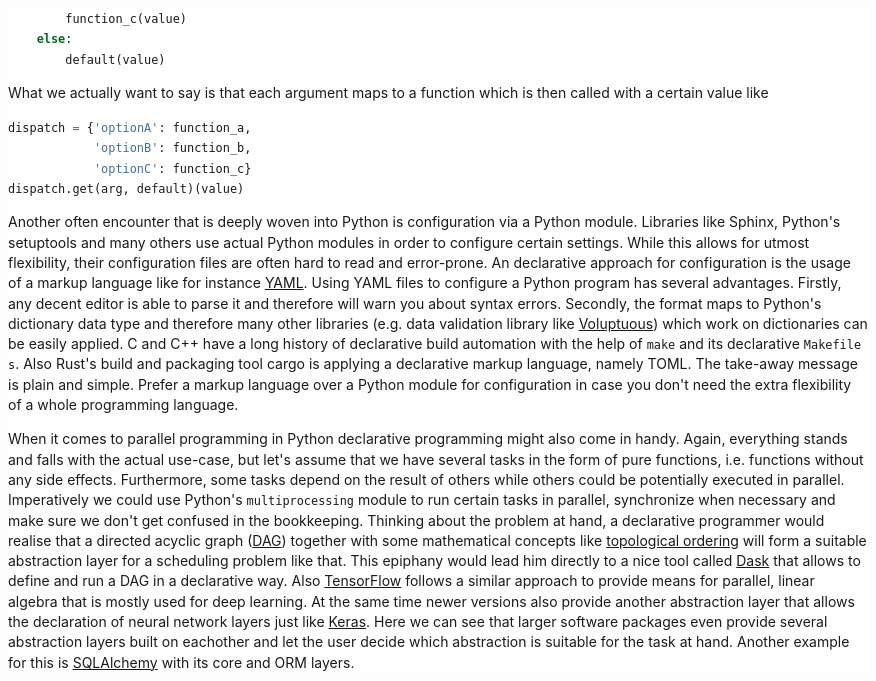 ```python
        function_c(value)
    else:
        default(value)
```
What we actually want to say is that each argument maps to a function which is then called with a certain value like 
```python
dispatch = {'optionA': function_a,
            'optionB': function_b,
            'optionC': function_c}
dispatch.get(arg, default)(value)
```

Another often encounter that is deeply woven into Python is configuration via a Python module. Libraries like Sphinx,
Python's setuptools and many others use actual Python modules in order to configure certain settings. While this allows for
utmost flexibility, their configuration files are often hard to read and error-prone. An declarative approach for configuration
is the usage of a markup language like for instance [YAML][]. Using YAML files to configure a Python program has several
advantages. Firstly, any decent editor is able to parse it and therefore will warn you about syntax errors. Secondly, the
format maps to Python's dictionary data type and therefore many other libraries (e.g. data validation library like [Voluptuous][])
which work on dictionaries can be easily applied. C and C++ have a long history of declarative build automation with the 
help of ``make`` and its declarative ``Makefiles``. Also Rust's build and packaging tool cargo is applying a declarative 
markup language, namely TOML. The take-away message is plain and simple. Prefer a markup language
over a Python module for configuration in case you don't need the extra flexibility of a whole programming language.
  
When it comes to parallel programming in Python declarative programming might also come in handy. Again, everything stands
and falls with the actual use-case, but let's assume that we have several tasks in the form of pure functions, i.e. functions
without any side effects. Furthermore, some tasks depend on the result of others while others could be potentially executed
in parallel. Imperatively we could use Python's ``multiprocessing`` module to run certain tasks in parallel, synchronize when
necessary and make sure we don't get confused in the bookkeeping. Thinking about the problem at hand, a declarative programmer
would realise that a directed acyclic graph ([DAG][]) together with some mathematical concepts like [topological ordering][]
will form a suitable abstraction layer for a scheduling problem like that. This epiphany would lead him directly to a
nice tool called [Dask][] that allows to define and run a DAG in a declarative way. Also [TensorFlow][] follows a similar
approach to provide means for parallel, linear algebra that is mostly used for deep learning. At the same time newer 
versions also provide another abstraction layer that allows the declaration of neural network layers just like [Keras][].
Here we can see that larger software packages even provide several abstraction layers built on eachother and let the user
decide which abstraction is suitable for the task at hand. Another example for this is [SQLAlchemy][] with its core and
ORM layers.


[SIMD]: https://en.wikipedia.org/wiki/SIMD 
[single-level of abstraction]: http://principles-wiki.net/principles:single_level_of_abstraction
[separation of concerns principle]: https://en.wikipedia.org/wiki/Separation_of_concerns
[Logelei]: http://www.zeit.de/2016/52/spiele-logelei-52
[topological sorting]: https://en.wikipedia.org/wiki/Topological_sorting
[Python as a declarative programming language]: http://www.benfrederickson.com/python-as-a-declarative-programming-language/
[relational algebra]: https://en.wikipedia.org/wiki/Relational_algebra
[Horn clause]: https://en.wikipedia.org/wiki/Horn_clause
[YAML]: https://en.wikipedia.org/wiki/YAML
[Voluptuous]: http://alecthomas.github.io/voluptuous/docs/_build/html/index.html
[DAG]: https://en.wikipedia.org/wiki/Directed_acyclic_graph
[topological ordering]: https://en.wikipedia.org/wiki/Topological_sorting
[Dask]: http://dask.pydata.org/en/latest/
[Logelei]: http://www.zeit.de/2016/52/spiele-logelei-52
[Die Zeit]: http://www.zeit.de/
[PyDatalog]: https://sites.google.com/site/pydatalog/
[beliefs about dynamic networks]: https://www.microsoft.com/en-us/research/publication/checking-beliefs-in-dynamic-networks/
[NixOS]: https://nixos.org/
[Airflow]: https://airflow.incubator.apache.org/
[Luigi]: http://luigi.readthedocs.io/
[TensorFlow]: https://www.tensorflow.org/
[Keras]: https://keras.io/
[SQLAlchemy]: https://www.sqlalchemy.org/